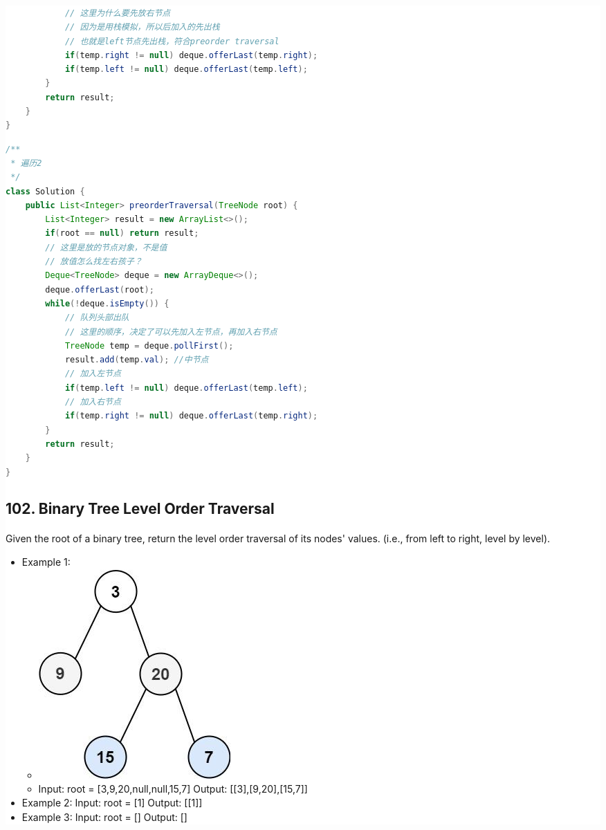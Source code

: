 ```java title="遍历1"
            // 这里为什么要先放右节点
            // 因为是用栈模拟，所以后加入的先出栈
            // 也就是left节点先出栈，符合preorder traversal
            if(temp.right != null) deque.offerLast(temp.right);
            if(temp.left != null) deque.offerLast(temp.left);
        }
        return result;
    }
}
```

```java title="遍历2"
/**
 * 遍历2
 */
class Solution {
    public List<Integer> preorderTraversal(TreeNode root) {
        List<Integer> result = new ArrayList<>();
        if(root == null) return result;
        // 这里是放的节点对象，不是值
        // 放值怎么找左右孩子？
        Deque<TreeNode> deque = new ArrayDeque<>();
        deque.offerLast(root);
        while(!deque.isEmpty()) {
            // 队列头部出队
            // 这里的顺序，决定了可以先加入左节点，再加入右节点
            TreeNode temp = deque.pollFirst();
            result.add(temp.val); //中节点
            // 加入左节点
            if(temp.left != null) deque.offerLast(temp.left);
            // 加入右节点
            if(temp.right != null) deque.offerLast(temp.right);
        }
        return result;
    }
}
```

## 102. Binary Tree Level Order Traversal
Given the root of a binary tree, return the level order traversal of its nodes' values. (i.e., from left to right, level by level).
- Example 1:
  - ![Locale Dropdown](./img/bdc64be4-1dc9-486a-a775-6b11177dcfa4.jpg)
  - Input: root = [3,9,20,null,null,15,7] Output: [[3],[9,20],[15,7]]
- Example 2: Input: root = [1] Output: [[1]]
- Example 3: Input: root = [] Output: []
